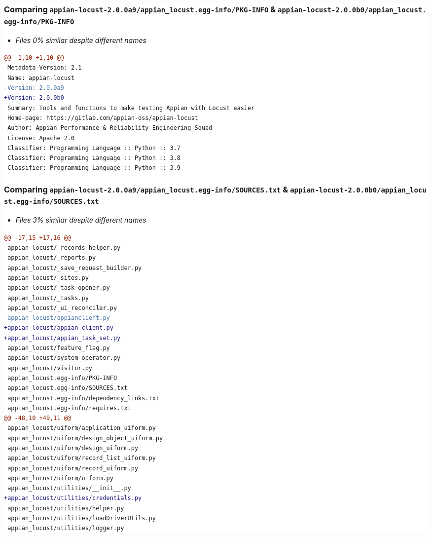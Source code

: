 ### Comparing `appian-locust-2.0.0a9/appian_locust.egg-info/PKG-INFO` & `appian-locust-2.0.0b0/appian_locust.egg-info/PKG-INFO`

 * *Files 0% similar despite different names*

```diff
@@ -1,10 +1,10 @@
 Metadata-Version: 2.1
 Name: appian-locust
-Version: 2.0.0a9
+Version: 2.0.0b0
 Summary: Tools and functions to make testing Appian with Locust easier
 Home-page: https://gitlab.com/appian-oss/appian-locust
 Author: Appian Performance & Reliability Engineering Squad
 License: Apache 2.0
 Classifier: Programming Language :: Python :: 3.7
 Classifier: Programming Language :: Python :: 3.8
 Classifier: Programming Language :: Python :: 3.9
```

### Comparing `appian-locust-2.0.0a9/appian_locust.egg-info/SOURCES.txt` & `appian-locust-2.0.0b0/appian_locust.egg-info/SOURCES.txt`

 * *Files 3% similar despite different names*

```diff
@@ -17,15 +17,16 @@
 appian_locust/_records_helper.py
 appian_locust/_reports.py
 appian_locust/_save_request_builder.py
 appian_locust/_sites.py
 appian_locust/_task_opener.py
 appian_locust/_tasks.py
 appian_locust/_ui_reconciler.py
-appian_locust/appianclient.py
+appian_locust/appian_client.py
+appian_locust/appian_task_set.py
 appian_locust/feature_flag.py
 appian_locust/system_operator.py
 appian_locust/visitor.py
 appian_locust.egg-info/PKG-INFO
 appian_locust.egg-info/SOURCES.txt
 appian_locust.egg-info/dependency_links.txt
 appian_locust.egg-info/requires.txt
@@ -48,10 +49,11 @@
 appian_locust/uiform/application_uiform.py
 appian_locust/uiform/design_object_uiform.py
 appian_locust/uiform/design_uiform.py
 appian_locust/uiform/record_list_uiform.py
 appian_locust/uiform/record_uiform.py
 appian_locust/uiform/uiform.py
 appian_locust/utilities/__init__.py
+appian_locust/utilities/credentials.py
 appian_locust/utilities/helper.py
 appian_locust/utilities/loadDriverUtils.py
 appian_locust/utilities/logger.py
```
